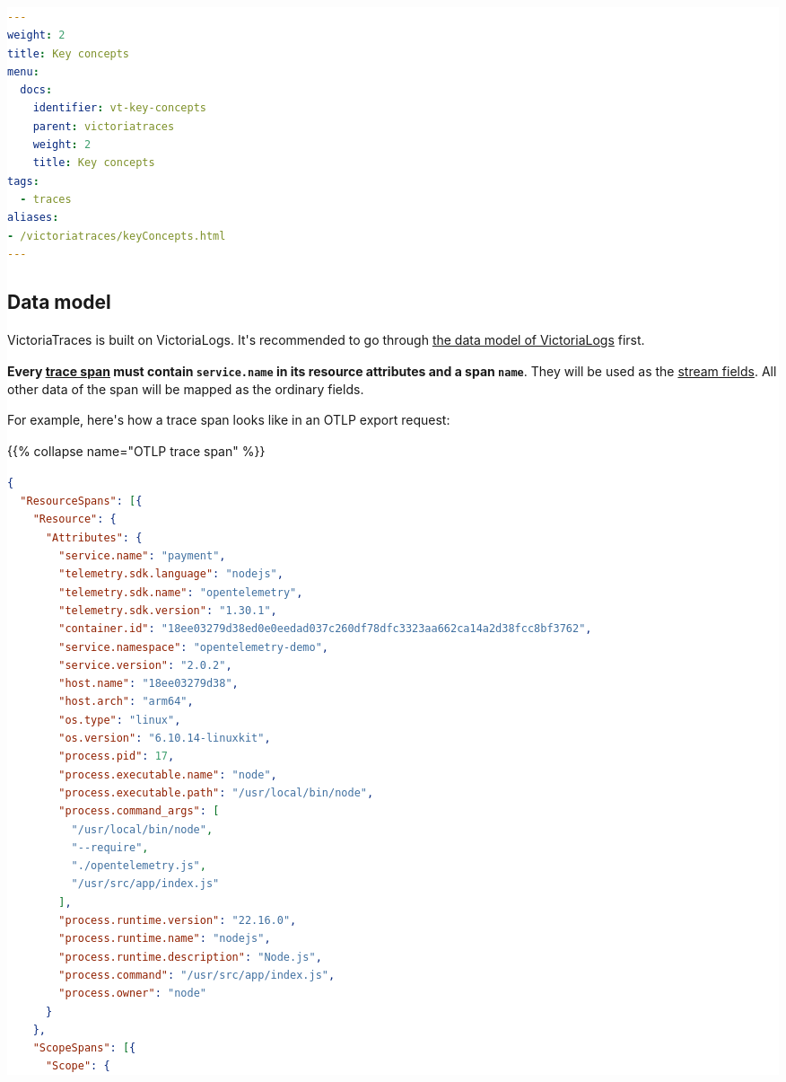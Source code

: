 ```yaml
---
weight: 2
title: Key concepts
menu:
  docs:
    identifier: vt-key-concepts
    parent: victoriatraces
    weight: 2
    title: Key concepts
tags:
  - traces
aliases:
- /victoriatraces/keyConcepts.html
---
```


## Data model

VictoriaTraces is built on VictoriaLogs. It's recommended to go through [the data model of VictoriaLogs](https://docs.victoriametrics.com/victorialogs/keyconcepts/#data-model) first.

**Every [trace span](https://github.com/open-telemetry/opentelemetry-proto/blob/v1.7.0/opentelemetry/proto/trace/v1/trace.proto) must contain `service.name` in its resource attributes and a span `name`**. They will be used as the [stream fields](#stream-fields). All other data of the span will be mapped as the ordinary fields.

For example, here's how a trace span looks like in an OTLP export request:

{{% collapse name="OTLP trace span" %}}

```json
{
  "ResourceSpans": [{
    "Resource": {
      "Attributes": {
        "service.name": "payment",
        "telemetry.sdk.language": "nodejs",
        "telemetry.sdk.name": "opentelemetry",
        "telemetry.sdk.version": "1.30.1",
        "container.id": "18ee03279d38ed0e0eedad037c260df78dfc3323aa662ca14a2d38fcc8bf3762",
        "service.namespace": "opentelemetry-demo",
        "service.version": "2.0.2",
        "host.name": "18ee03279d38",
        "host.arch": "arm64",
        "os.type": "linux",
        "os.version": "6.10.14-linuxkit",
        "process.pid": 17,
        "process.executable.name": "node",
        "process.executable.path": "/usr/local/bin/node",
        "process.command_args": [
          "/usr/local/bin/node",
          "--require",
          "./opentelemetry.js",
          "/usr/src/app/index.js"
        ],
        "process.runtime.version": "22.16.0",
        "process.runtime.name": "nodejs",
        "process.runtime.description": "Node.js",
        "process.command": "/usr/src/app/index.js",
        "process.owner": "node"
      }
    },
    "ScopeSpans": [{
      "Scope": {
```